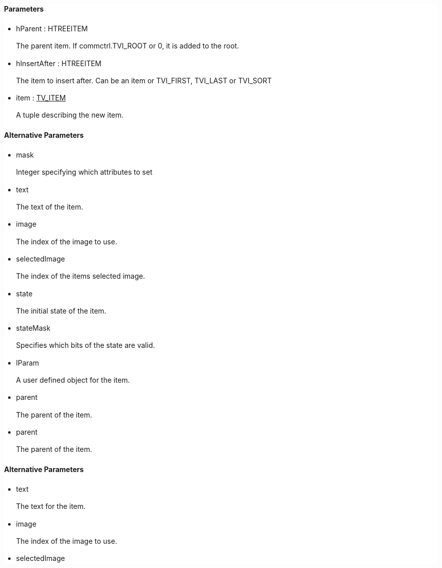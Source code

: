 #### Parameters

  - hParent : HTREEITEM

    The parent item\.  If commctrl\.TVI\_ROOT or 0, it is added to the root\.

  - hInsertAfter : HTREEITEM

    The item to insert after\.  Can be an item or TVI\_FIRST, TVI\_LAST or TVI\_SORT

  - item : [TV\_ITEM](TV.md#tvitem)

    A tuple describing the new item\.

#### Alternative Parameters

  - mask

    Integer specifying which attributes to set

  - text

    The text of the item\.

  - image

    The index of the image to use\.

  - selectedImage

    The index of the items selected image\.

  - state

    The initial state of the item\.

  - stateMask

    Specifies which bits of the state are valid\.

  - lParam

    A user defined object for the item\.

  - parent

    The parent of the item\.

  - parent

    The parent of the item\.

#### Alternative Parameters

  - text

    The text for the item\.

  - image

    The index of the image to use\.

  - selectedImage
